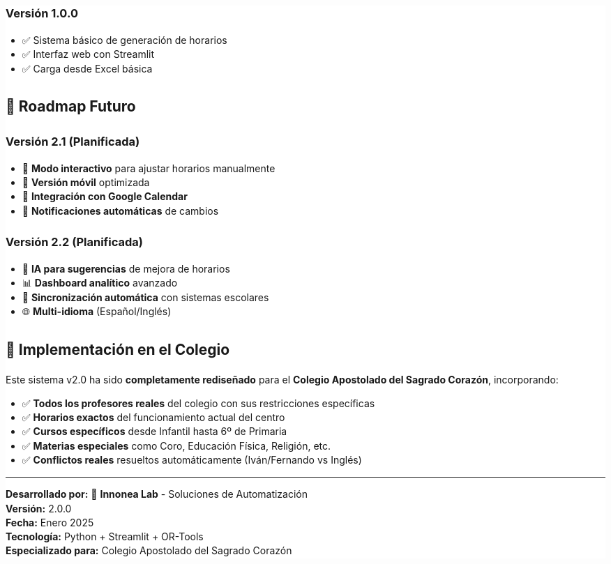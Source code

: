 ### Versión 1.0.0
- ✅ Sistema básico de generación de horarios
- ✅ Interfaz web con Streamlit
- ✅ Carga desde Excel básica

## 🔮 Roadmap Futuro

### Versión 2.1 (Planificada)
- 🔄 **Modo interactivo** para ajustar horarios manualmente
- 📱 **Versión móvil** optimizada
- 🔗 **Integración con Google Calendar**
- 📧 **Notificaciones automáticas** de cambios

### Versión 2.2 (Planificada)
- 🤖 **IA para sugerencias** de mejora de horarios
- 📊 **Dashboard analítico** avanzado
- 🔄 **Sincronización automática** con sistemas escolares
- 🌐 **Multi-idioma** (Español/Inglés)

## 🏫 Implementación en el Colegio

Este sistema v2.0 ha sido **completamente rediseñado** para el **Colegio Apostolado del Sagrado Corazón**, incorporando:

- ✅ **Todos los profesores reales** del colegio con sus restricciones específicas
- ✅ **Horarios exactos** del funcionamiento actual del centro
- ✅ **Cursos específicos** desde Infantil hasta 6º de Primaria
- ✅ **Materias especiales** como Coro, Educación Física, Religión, etc.
- ✅ **Conflictos reales** resueltos automáticamente (Iván/Fernando vs Inglés)

---

**Desarrollado por:** 🚀 **Innonea Lab** - Soluciones de Automatización  
**Versión:** 2.0.0  
**Fecha:** Enero 2025  
**Tecnología:** Python + Streamlit + OR-Tools  
**Especializado para:** Colegio Apostolado del Sagrado Corazón